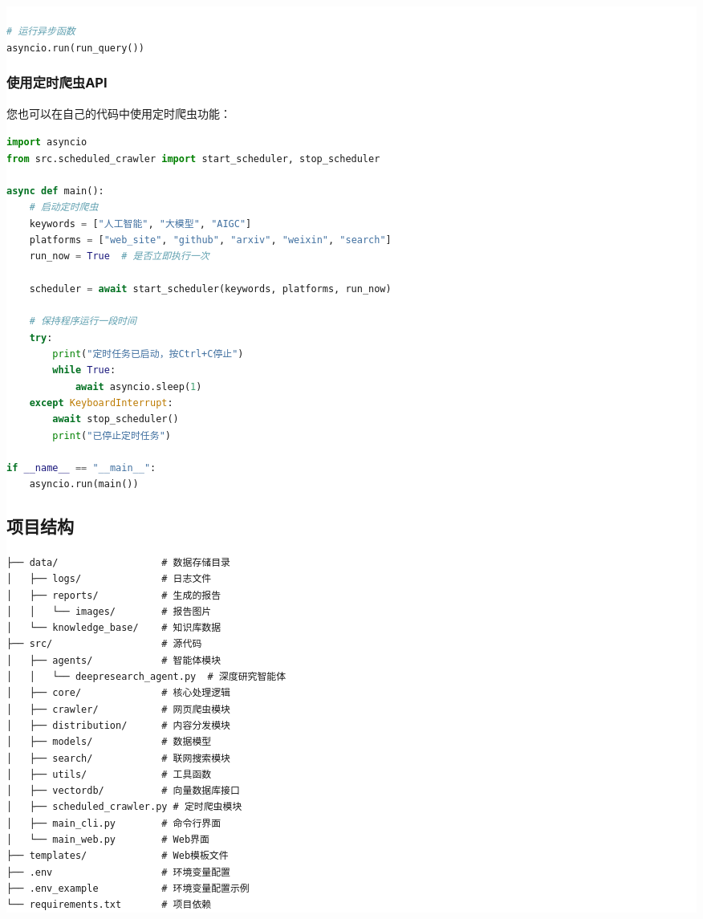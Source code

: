 ```python
    
# 运行异步函数
asyncio.run(run_query())
```

### 使用定时爬虫API

您也可以在自己的代码中使用定时爬虫功能：

```python
import asyncio
from src.scheduled_crawler import start_scheduler, stop_scheduler

async def main():
    # 启动定时爬虫
    keywords = ["人工智能", "大模型", "AIGC"]
    platforms = ["web_site", "github", "arxiv", "weixin", "search"]
    run_now = True  # 是否立即执行一次
    
    scheduler = await start_scheduler(keywords, platforms, run_now)
    
    # 保持程序运行一段时间
    try:
        print("定时任务已启动，按Ctrl+C停止")
        while True:
            await asyncio.sleep(1)
    except KeyboardInterrupt:
        await stop_scheduler()
        print("已停止定时任务")

if __name__ == "__main__":
    asyncio.run(main())
```

## 项目结构

```
├── data/                  # 数据存储目录
│   ├── logs/              # 日志文件
│   ├── reports/           # 生成的报告
│   │   └── images/        # 报告图片
│   └── knowledge_base/    # 知识库数据
├── src/                   # 源代码
│   ├── agents/            # 智能体模块
│   │   └── deepresearch_agent.py  # 深度研究智能体
│   ├── core/              # 核心处理逻辑
│   ├── crawler/           # 网页爬虫模块
│   ├── distribution/      # 内容分发模块
│   ├── models/            # 数据模型
│   ├── search/            # 联网搜索模块
│   ├── utils/             # 工具函数
│   ├── vectordb/          # 向量数据库接口
│   ├── scheduled_crawler.py # 定时爬虫模块
│   ├── main_cli.py        # 命令行界面
│   └── main_web.py        # Web界面
├── templates/             # Web模板文件
├── .env                   # 环境变量配置
├── .env_example           # 环境变量配置示例
└── requirements.txt       # 项目依赖
```

